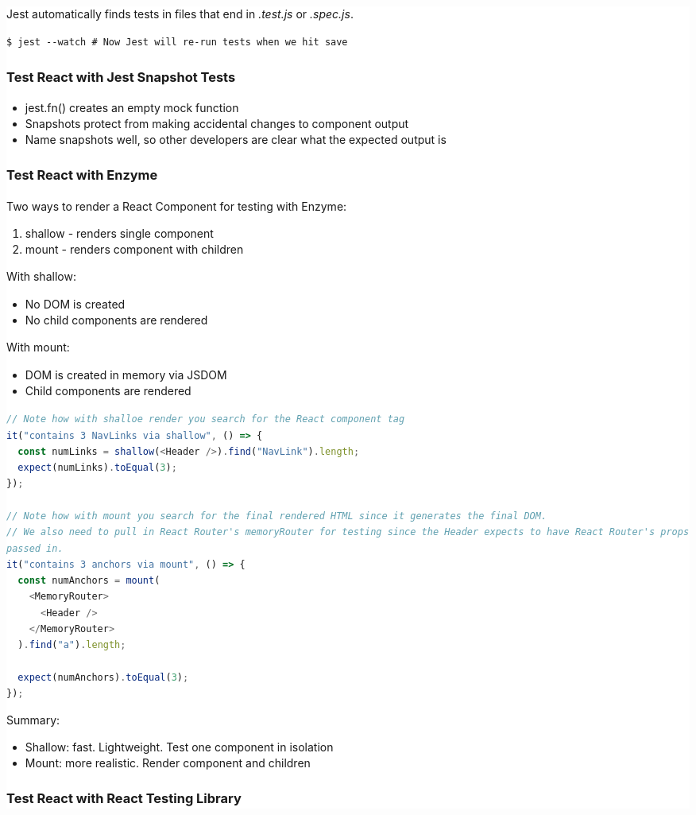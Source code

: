 Jest automatically finds tests in files that end in _.test.js_ or _.spec.js_.

```console
$ jest --watch # Now Jest will re-run tests when we hit save
```

### Test React with Jest Snapshot Tests

- jest.fn() creates an empty mock function
- Snapshots protect from making accidental changes to component output
- Name snapshots well, so other developers are clear what the expected output is

### Test React with Enzyme

Two ways to render a React Component for testing with Enzyme:

1. shallow - renders single component
2. mount - renders component with children

With shallow:

- No DOM is created
- No child components are rendered

With mount:

- DOM is created in memory via JSDOM
- Child components are rendered

```javascript
// Note how with shalloe render you search for the React component tag
it("contains 3 NavLinks via shallow", () => {
  const numLinks = shallow(<Header />).find("NavLink").length;
  expect(numLinks).toEqual(3);
});

// Note how with mount you search for the final rendered HTML since it generates the final DOM.
// We also need to pull in React Router's memoryRouter for testing since the Header expects to have React Router's props passed in.
it("contains 3 anchors via mount", () => {
  const numAnchors = mount(
    <MemoryRouter>
      <Header />
    </MemoryRouter>
  ).find("a").length;

  expect(numAnchors).toEqual(3);
});
```

Summary:

- Shallow: fast. Lightweight. Test one component in isolation
- Mount: more realistic. Render component and children

### Test React with React Testing Library
